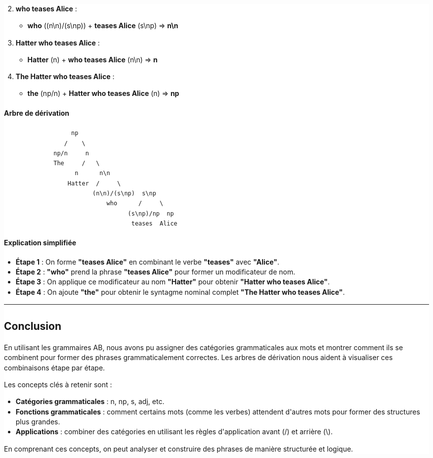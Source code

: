 2. **who teases Alice** :

   - **who** ((n\\n)/(s\\np)) + **teases Alice** (s\\np) ⇒ **n\\n**

3. **Hatter who teases Alice** :

   - **Hatter** (n) + **who teases Alice** (n\\n) ⇒ **n**

4. **The Hatter who teases Alice** :

   - **the** (np/n) + **Hatter who teases Alice** (n) ⇒ **np**

#### Arbre de dérivation

```
                   np
                 /    \
              np/n     n
              The     /   \
                    n      n\n
                  Hatter  /     \
                         (n\n)/(s\np)  s\np
                             who      /     \
                                   (s\np)/np  np
                                    teases  Alice
```

#### Explication simplifiée

- **Étape 1** : On forme **"teases Alice"** en combinant le verbe **"teases"** avec **"Alice"**.
- **Étape 2** : **"who"** prend la phrase **"teases Alice"** pour former un modificateur de nom.
- **Étape 3** : On applique ce modificateur au nom **"Hatter"** pour obtenir **"Hatter who teases Alice"**.
- **Étape 4** : On ajoute **"the"** pour obtenir le syntagme nominal complet **"The Hatter who teases Alice"**.

---

## Conclusion

En utilisant les grammaires AB, nous avons pu assigner des catégories grammaticales aux mots et montrer comment ils se combinent pour former des phrases grammaticalement correctes. Les arbres de dérivation nous aident à visualiser ces combinaisons étape par étape.

Les concepts clés à retenir sont :

- **Catégories grammaticales** : n, np, s, adj, etc.
- **Fonctions grammaticales** : comment certains mots (comme les verbes) attendent d'autres mots pour former des structures plus grandes.
- **Applications** : combiner des catégories en utilisant les règles d'application avant (/) et arrière (\\).

En comprenant ces concepts, on peut analyser et construire des phrases de manière structurée et logique.



